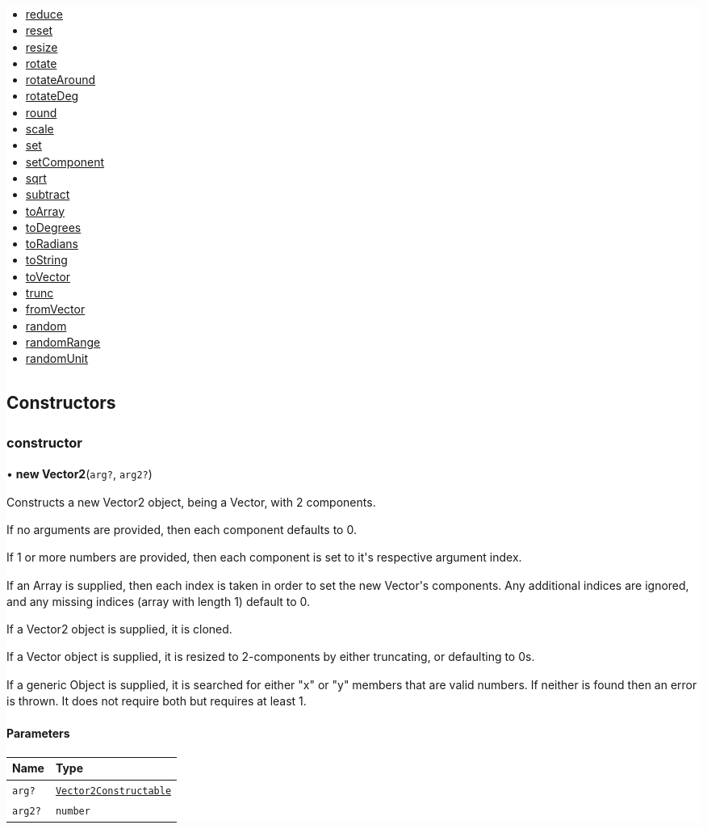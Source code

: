 - [reduce](vectors_vector2.Vector2.md#reduce)
- [reset](vectors_vector2.Vector2.md#reset)
- [resize](vectors_vector2.Vector2.md#resize)
- [rotate](vectors_vector2.Vector2.md#rotate)
- [rotateAround](vectors_vector2.Vector2.md#rotatearound)
- [rotateDeg](vectors_vector2.Vector2.md#rotatedeg)
- [round](vectors_vector2.Vector2.md#round)
- [scale](vectors_vector2.Vector2.md#scale)
- [set](vectors_vector2.Vector2.md#set)
- [setComponent](vectors_vector2.Vector2.md#setcomponent)
- [sqrt](vectors_vector2.Vector2.md#sqrt)
- [subtract](vectors_vector2.Vector2.md#subtract)
- [toArray](vectors_vector2.Vector2.md#toarray)
- [toDegrees](vectors_vector2.Vector2.md#todegrees)
- [toRadians](vectors_vector2.Vector2.md#toradians)
- [toString](vectors_vector2.Vector2.md#tostring)
- [toVector](vectors_vector2.Vector2.md#tovector)
- [trunc](vectors_vector2.Vector2.md#trunc)
- [fromVector](vectors_vector2.Vector2.md#fromvector)
- [random](vectors_vector2.Vector2.md#random)
- [randomRange](vectors_vector2.Vector2.md#randomrange)
- [randomUnit](vectors_vector2.Vector2.md#randomunit)

## Constructors

### constructor

• **new Vector2**(`arg?`, `arg2?`)

Constructs a new Vector2 object, being a Vector, with 2 components.

If no arguments are provided, then each component defaults to 0.

If 1 or more numbers are provided, then each component is set to it's
respective argument index.

If an Array is supplied, then each index is taken in order to set the new
Vector's components. Any additional indices are ignored, and any missing
indices (array with length 1) default to 0.

If a Vector2 object is supplied, it is cloned.

If a Vector object is supplied, it is resized to 2-components by either
truncating, or defaulting to 0s.

If a generic Object is supplied, it is searched for either "x" or "y"
members that are valid numbers. If neither is found then an error is
thrown. It does not require both but requires at least 1.

#### Parameters

| Name | Type |
| :------ | :------ |
| `arg?` | [`Vector2Constructable`](../modules/vectors_vector2.md#vector2constructable) |
| `arg2?` | `number` |
